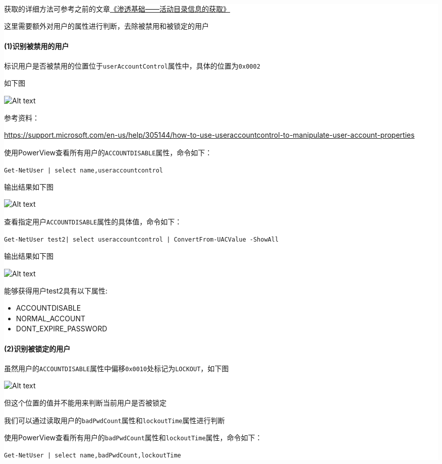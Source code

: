 获取的详细方法可参考之前的文章[《渗透基础——活动目录信息的获取》](https://3gstudent.github.io/3gstudent.github.io/%E6%B8%97%E9%80%8F%E5%9F%BA%E7%A1%80-%E6%B4%BB%E5%8A%A8%E7%9B%AE%E5%BD%95%E4%BF%A1%E6%81%AF%E7%9A%84%E8%8E%B7%E5%8F%96/)

这里需要额外对用户的属性进行判断，去除被禁用和被锁定的用户

#### (1)识别被禁用的用户

标识用户是否被禁用的位置位于`userAccountControl`属性中，具体的位置为`0x0002`

如下图

![Alt text](https://raw.githubusercontent.com/3gstudent/BlogPic/master/2019-12-26/1-1.png)

参考资料：

https://support.microsoft.com/en-us/help/305144/how-to-use-useraccountcontrol-to-manipulate-user-account-properties

使用PowerView查看所有用户的`ACCOUNTDISABLE`属性，命令如下：

```
Get-NetUser | select name,useraccountcontrol
```

输出结果如下图

![Alt text](https://raw.githubusercontent.com/3gstudent/BlogPic/master/2019-12-26/1-2.png)

查看指定用户`ACCOUNTDISABLE`属性的具体值，命令如下：

```
Get-NetUser test2| select useraccountcontrol | ConvertFrom-UACValue -ShowAll
```

输出结果如下图

![Alt text](https://raw.githubusercontent.com/3gstudent/BlogPic/master/2019-12-26/1-3.png)

能够获得用户test2具有以下属性:

- ACCOUNTDISABLE
- NORMAL_ACCOUNT
- DONT_EXPIRE_PASSWORD

#### (2)识别被锁定的用户

虽然用户的`ACCOUNTDISABLE`属性中偏移`0x0010`处标记为`LOCKOUT`，如下图

![Alt text](https://raw.githubusercontent.com/3gstudent/BlogPic/master/2019-12-26/1-4.png)

但这个位置的值并不能用来判断当前用户是否被锁定

我们可以通过读取用户的`badPwdCount`属性和`lockoutTime`属性进行判断

使用PowerView查看所有用户的`badPwdCount`属性和`lockoutTime`属性，命令如下：

```
Get-NetUser | select name,badPwdCount,lockoutTime
```
